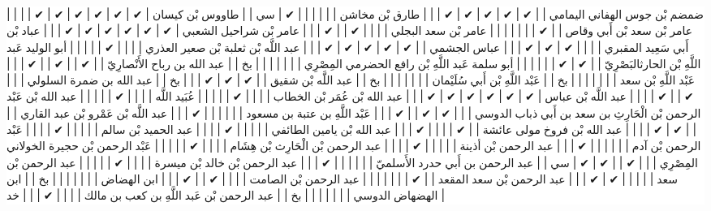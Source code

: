 | ضمضم بْن جوس الهفاني اليمامي                                        |         | ✔    | ✔       | ✔       | ✔        | ✔        |        |
| طارق بْن مخاشن                                                      |         |      |         |         |          | ✔        | سي     |
| طاووس بْن كيسان                                                     | ✔       | ✔    | ✔       | ✔       | ✔        | ✔        |        |
| عامر بْن سعد بْن أَبي وقاص                                          |         | ✔    |         |         |          |          |        |
| عامر بْن سعد البجلي                                                 |         |      |         | ✔       |          | ✔        |        |
| عامر بْن شراحيل الشعبي                                              | ✔       | ✔    | ✔       | ✔       | ✔        | ✔        |        |
| عباد بْن أَبي سَعِيد المقبري                                        |         |      |         | ✔       | ✔        | ✔        |        |
| عباس الجشمي                                                         |         | ✔    | ✔       | ✔       | ✔        | ✔        |        |
| عبد اللَّه بْن ثعلبة بْن صعير العذري                                |         |      |         | ✔       |          |          |        |
| أبو الوليد عَبد اللَّهِ بْن الحارثالبَصْرِيّ                        |         | ✔    | ✔       |         |          |          |        |
| أبو سلمة عَبد اللَّهِ بْن رافع الحضرمي المِصْرِي                    |         |      |         |         |          |          | بخ     |
| عبد الله بن رباح الأَنْصارِيّ                                       |         | ✔    |         | ✔       |          | ✔        |        |
| عَبْد اللَّهِ بْن سعد                                               |         |      |         |         |          |          | بخ     |
| عَبْد اللَّهِ بْن أَبي سُلَيْمان                                    |         |      |         |         |          |          | بخ     |
| عبد اللَّه بْن شقيق                                                 |         | ✔    | ✔       | ✔       |          |          | بخ     |
| عبد الله بن ضمرة السلولي                                            |         |      | ✔       |         | ✔        |          |        |
| عبد اللَّه بْن عباس                                                 | ✔       | ✔    | ✔       | ✔       | ✔        | ✔        |        |
| عبد الله بْن عُمَر بْن الخطاب                                       |         |      |         | ✔       |          |          |        |
| عُبَيد اللَّه                                                       |         |      |         | ✔       |          |          |        |
| عبد الله بْن عَبْد الرحمن بْن الْحَارِثِ بن سعد بن أَبي ذباب الدوسي |         |      | ✔       | ✔       |          | ✔        |        |
| عَبْد اللَّهِ بن عتبة بن مسعود                                      |         |      |         |         |          | ✔        |        |
| عبد اللَّه بْن عَمْرو بْن عبد القاري                                |         |      |         | ✔       | ✔        |          |        |
| عبد الله بْن فروخ مولى عائشة                                        |         | ✔    |         |         |          | ✔        |        |
| عبد الله بْن يامين الطائفي                                          |         |      |         |         | ✔        |          |        |
| عبد الحميد بْن سالم                                                 |         |      |         |         | ✔        |          |        |
| عَبْد الرحمن بْن آدم                                                |         |      |         |         |          | ✔        |        |
| عبد الرحمن بْن أذينة                                                |         |      |         |         | ✔        |          |        |
| عبد الرحمن بْن الْحَارِث بْن هِشَام                                 |         |      |         | ✔       |          |          |        |
| عَبْد الرحمن بْن حجيرة الخولاني المِصْرِي                           |         |      | ✔       |         | ✔        | ✔        | سي     |
| عبد الرحمن بن أَبي حدرد الأَسلميّ                                   |         |      |         |         |          | ✔        |        |
| عبد الرحمن بْن خالد بْن ميسرة                                       |         |      |         | ✔       |          |          |        |
| عبد الرحمن بْن سعد                                                  |         |      |         |         | ✔        | ✔        |        |
| عبد الرحمن بْن سعد المقعد                                           |         | ✔    |         |         |          |          |        |
| عبد الرحمن بْن الصامت                                               |         |      |         | ✔       |          | ✔        |        |
| ابن الهضاض                                                          |         |      |         |         |          |          | بخ     |
| ابن الهضهاض الدوسي                                                  |         |      |         |         |          |          | بخ     |
| عبد الرحمن بْن عَبد اللَّهِ بن كعب بن مالك                          |         |      |         | ✔       |          |          | خد     |
